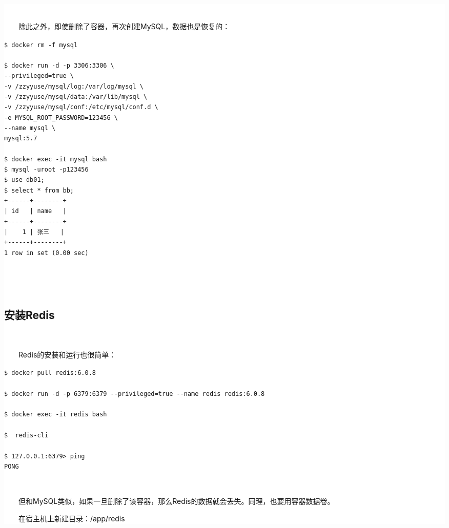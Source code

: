 　　‍

　　除此之外，即使删除了容器，再次创建MySQL，数据也是恢复的：

```shell
$ docker rm -f mysql

$ docker run -d -p 3306:3306 \
--privileged=true \
-v /zzyyuse/mysql/log:/var/log/mysql \
-v /zzyyuse/mysql/data:/var/lib/mysql \
-v /zzyyuse/mysql/conf:/etc/mysql/conf.d \
-e MYSQL_ROOT_PASSWORD=123456 \
--name mysql \
mysql:5.7

$ docker exec -it mysql bash
$ mysql -uroot -p123456
$ use db01;
$ select * from bb;
+------+--------+
| id   | name   |
+------+--------+
|    1 | 张三   |
+------+--------+
1 row in set (0.00 sec)
```

　　‍

　　‍

## 安装Redis

　　‍

　　Redis的安装和运行也很简单：

```shell
$ docker pull redis:6.0.8

$ docker run -d -p 6379:6379 --privileged=true --name redis redis:6.0.8

$ docker exec -it redis bash

$  redis-cli

$ 127.0.0.1:6379> ping
PONG
```

　　‍

　　但和MySQL类似，如果一旦删除了该容器，那么Redis的数据就会丢失。同理，也要用容器数据卷。

　　在宿主机上新建目录：/app/redis
